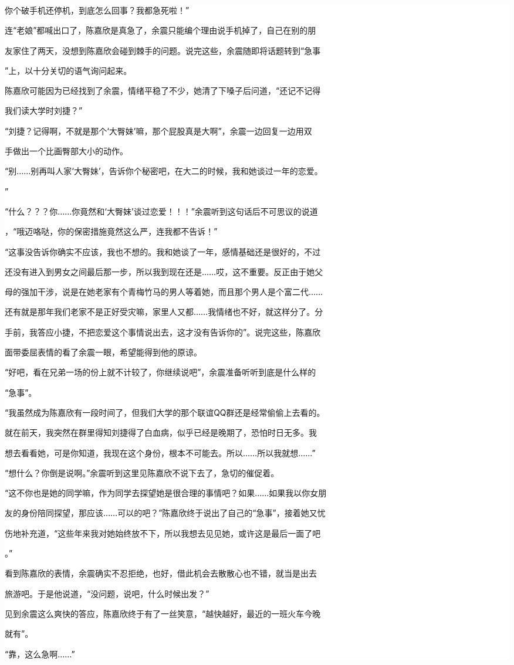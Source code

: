 你个破手机还停机，到底怎么回事？我都急死啦！”

连“老娘”都喊出口了，陈嘉欣是真急了，余震只能编个理由说手机掉了，自己在别的朋

友家住了两天，没想到陈嘉欣会碰到棘手的问题。说完这些，余震随即将话题转到“急事

”上，以十分关切的语气询问起来。

陈嘉欣可能因为已经找到了余震，情绪平稳了不少，她清了下嗓子后问道，“还记不记得

我们读大学时刘捷？”

“刘捷？记得啊，不就是那个‘大臀妹’嘛，那个屁股真是大啊”，余震一边回复一边用双

手做出一个比画臀部大小的动作。

“别……别再叫人家‘大臀妹’，告诉你个秘密吧，在大二的时候，我和她谈过一年的恋爱。

”

“什么？？？你……你竟然和‘大臀妹’谈过恋爱！！！”余震听到这句话后不可思议的说道

，“哦迈咯哒，你的保密措施竟然这么严，连我都不告诉！”

“这事没告诉你确实不应该，我也不想的。我和她谈了一年，感情基础还是很好的，不过

还没有进入到男女之间最后那一步，所以我到现在还是……哎，这不重要。反正由于她父

母的强加干涉，说是在她老家有个青梅竹马的男人等着她，而且那个男人是个富二代……

还有就是那年我们老家不是正好受灾嘛，家里人又都……我情绪也不好，就这样分了。分

手前，我答应小捷，不把恋爱这个事情说出去，这才没有告诉你的”。说完这些，陈嘉欣

面带委屈表情的看了余震一眼，希望能得到他的原谅。

“好吧，看在兄弟一场的份上就不计较了，你继续说吧”，余震准备听听到底是什么样的

“急事”。

“我虽然成为陈嘉欣有一段时间了，但我们大学的那个联谊QQ群还是经常偷偷上去看的。

就在前天，我突然在群里得知刘捷得了白血病，似乎已经是晚期了，恐怕时日无多。我

想去看看她，可是你知道，我现在这个身份，根本不可能去。所以……所以我就想……”

“想什么？你倒是说啊。”余震听到这里见陈嘉欣不说下去了，急切的催促着。

“这不你也是她的同学嘛，作为同学去探望她是很合理的事情吧？如果……如果我以你女朋

友的身份陪同探望，那应该……可以的吧？”陈嘉欣终于说出了自己的“急事”，接着她又忧

伤地补充道，“这些年来我对她始终放不下，所以我想去见见她，或许这是最后一面了吧

。”

看到陈嘉欣的表情，余震确实不忍拒绝，也好，借此机会去散散心也不错，就当是出去

旅游吧。于是他说道，“没问题，说吧，什么时候出发？”

见到余震这么爽快的答应，陈嘉欣终于有了一丝笑意，“越快越好，最近的一班火车今晚

就有”。

“靠，这么急啊……”
